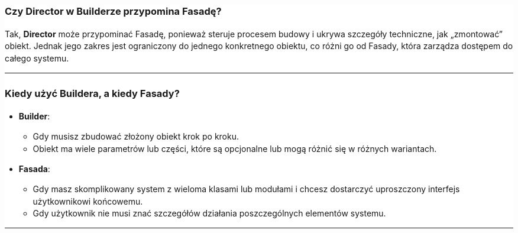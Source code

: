 
### **Czy Director w Builderze przypomina Fasadę?**

Tak, **Director** może przypominać Fasadę, ponieważ steruje procesem budowy i ukrywa szczegóły techniczne, jak
„zmontować” obiekt. Jednak jego zakres jest ograniczony do jednego konkretnego obiektu, co różni go od Fasady, która
zarządza dostępem do całego systemu.

---

### **Kiedy użyć Buildera, a kiedy Fasady?**

- **Builder**:
    - Gdy musisz zbudować złożony obiekt krok po kroku.
    - Obiekt ma wiele parametrów lub części, które są opcjonalne lub mogą różnić się w różnych wariantach.

- **Fasada**:
    - Gdy masz skomplikowany system z wieloma klasami lub modułami i chcesz dostarczyć uproszczony interfejs
      użytkownikowi końcowemu.
    - Gdy użytkownik nie musi znać szczegółów działania poszczególnych elementów systemu.

---
